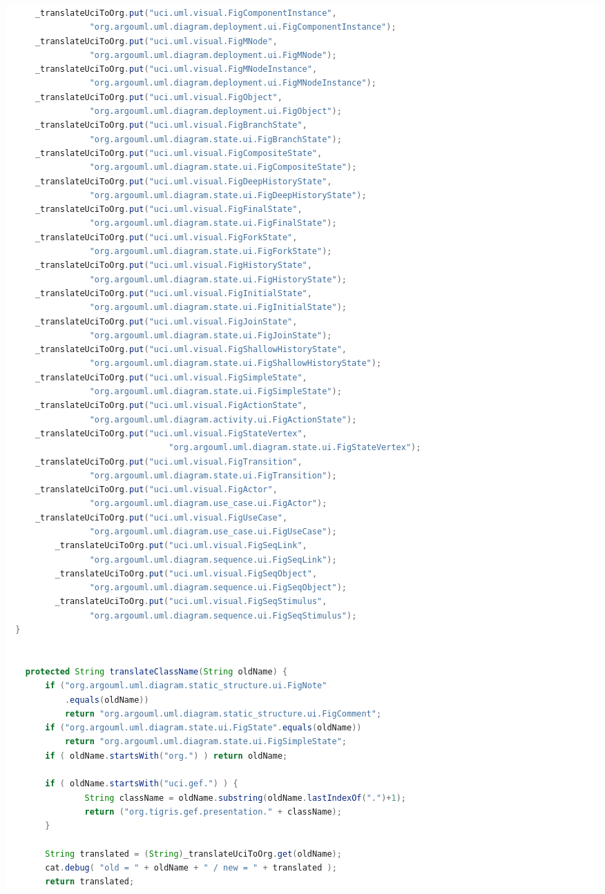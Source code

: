 ```java
	  _translateUciToOrg.put("uci.uml.visual.FigComponentInstance",
				 "org.argouml.uml.diagram.deployment.ui.FigComponentInstance");
	  _translateUciToOrg.put("uci.uml.visual.FigMNode",
				 "org.argouml.uml.diagram.deployment.ui.FigMNode");
	  _translateUciToOrg.put("uci.uml.visual.FigMNodeInstance",
				 "org.argouml.uml.diagram.deployment.ui.FigMNodeInstance");
	  _translateUciToOrg.put("uci.uml.visual.FigObject",
				 "org.argouml.uml.diagram.deployment.ui.FigObject");
	  _translateUciToOrg.put("uci.uml.visual.FigBranchState",
				 "org.argouml.uml.diagram.state.ui.FigBranchState");
	  _translateUciToOrg.put("uci.uml.visual.FigCompositeState",
				 "org.argouml.uml.diagram.state.ui.FigCompositeState");
	  _translateUciToOrg.put("uci.uml.visual.FigDeepHistoryState",
				 "org.argouml.uml.diagram.state.ui.FigDeepHistoryState");
	  _translateUciToOrg.put("uci.uml.visual.FigFinalState",
				 "org.argouml.uml.diagram.state.ui.FigFinalState");
	  _translateUciToOrg.put("uci.uml.visual.FigForkState",
				 "org.argouml.uml.diagram.state.ui.FigForkState");
	  _translateUciToOrg.put("uci.uml.visual.FigHistoryState",
				 "org.argouml.uml.diagram.state.ui.FigHistoryState");
	  _translateUciToOrg.put("uci.uml.visual.FigInitialState",
				 "org.argouml.uml.diagram.state.ui.FigInitialState");
	  _translateUciToOrg.put("uci.uml.visual.FigJoinState",
				 "org.argouml.uml.diagram.state.ui.FigJoinState");
	  _translateUciToOrg.put("uci.uml.visual.FigShallowHistoryState",
				 "org.argouml.uml.diagram.state.ui.FigShallowHistoryState");
	  _translateUciToOrg.put("uci.uml.visual.FigSimpleState",
				 "org.argouml.uml.diagram.state.ui.FigSimpleState");
	  _translateUciToOrg.put("uci.uml.visual.FigActionState",
				 "org.argouml.uml.diagram.activity.ui.FigActionState");
	  _translateUciToOrg.put("uci.uml.visual.FigStateVertex",
                                 "org.argouml.uml.diagram.state.ui.FigStateVertex");
	  _translateUciToOrg.put("uci.uml.visual.FigTransition",
				 "org.argouml.uml.diagram.state.ui.FigTransition");
	  _translateUciToOrg.put("uci.uml.visual.FigActor",
				 "org.argouml.uml.diagram.use_case.ui.FigActor");
	  _translateUciToOrg.put("uci.uml.visual.FigUseCase",
				 "org.argouml.uml.diagram.use_case.ui.FigUseCase");
          _translateUciToOrg.put("uci.uml.visual.FigSeqLink",
				 "org.argouml.uml.diagram.sequence.ui.FigSeqLink");
          _translateUciToOrg.put("uci.uml.visual.FigSeqObject",
				 "org.argouml.uml.diagram.sequence.ui.FigSeqObject");
          _translateUciToOrg.put("uci.uml.visual.FigSeqStimulus",
				 "org.argouml.uml.diagram.sequence.ui.FigSeqStimulus");
  }


    protected String translateClassName(String oldName) {
        if ("org.argouml.uml.diagram.static_structure.ui.FigNote"
            .equals(oldName))
            return "org.argouml.uml.diagram.static_structure.ui.FigComment";
		if ("org.argouml.uml.diagram.state.ui.FigState".equals(oldName))
			return "org.argouml.uml.diagram.state.ui.FigSimpleState";
        if ( oldName.startsWith("org.") ) return oldName;

        if ( oldName.startsWith("uci.gef.") ) {
                String className = oldName.substring(oldName.lastIndexOf(".")+1);
                return ("org.tigris.gef.presentation." + className);
        }

        String translated = (String)_translateUciToOrg.get(oldName);
        cat.debug( "old = " + oldName + " / new = " + translated );
        return translated;
```